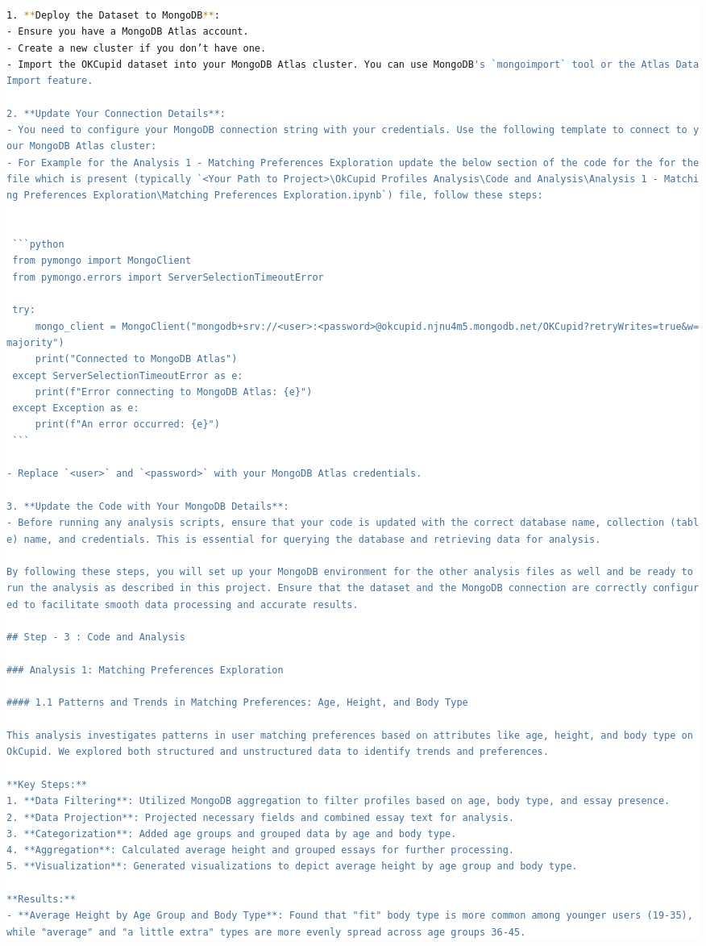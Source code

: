    ```bash
1. **Deploy the Dataset to MongoDB**:
   - Ensure you have a MongoDB Atlas account.
   - Create a new cluster if you don’t have one.
   - Import the OKCupid dataset into your MongoDB Atlas cluster. You can use MongoDB's `mongoimport` tool or the Atlas Data Import feature.

2. **Update Your Connection Details**:
   - You need to configure your MongoDB connection string with your credentials. Use the following template to connect to your MongoDB Atlas cluster:
   - For Example for the Analysis 1 - Matching Preferences Exploration update the below section of the code for the for the file which is present (typically `<Your Path to Project>\OkCupid Profiles Analysis\Code and Analysis\Analysis 1 - Matching Preferences Exploration\Matching Preferences Exploration.ipynb`) file, follow these steps:


    ```python
    from pymongo import MongoClient
    from pymongo.errors import ServerSelectionTimeoutError

    try:
        mongo_client = MongoClient("mongodb+srv://<user>:<password>@okcupid.njnu4m5.mongodb.net/OKCupid?retryWrites=true&w=majority")
        print("Connected to MongoDB Atlas")
    except ServerSelectionTimeoutError as e:
        print(f"Error connecting to MongoDB Atlas: {e}")
    except Exception as e:
        print(f"An error occurred: {e}")
    ```

   - Replace `<user>` and `<password>` with your MongoDB Atlas credentials.

3. **Update the Code with Your MongoDB Details**:
   - Before running any analysis scripts, ensure that your code is updated with the correct database name, collection (table) name, and credentials. This is essential for querying the database and retrieving data for analysis.

By following these steps, you will set up your MongoDB environment for the other analysis files as well and be ready to run the analysis as described in this project. Ensure that the dataset and the MongoDB connection are correctly configured to facilitate smooth data processing and accurate results.

## Step - 3 : Code and Analysis

### Analysis 1: Matching Preferences Exploration

#### 1.1 Patterns and Trends in Matching Preferences: Age, Height, and Body Type

This analysis investigates patterns in user matching preferences based on attributes like age, height, and body type on OkCupid. We explored both structured and unstructured data to identify trends and preferences.

**Key Steps:**
1. **Data Filtering**: Utilized MongoDB aggregation to filter profiles based on age, body type, and essay presence.
2. **Data Projection**: Projected necessary fields and combined essay text for analysis.
3. **Categorization**: Added age groups and grouped data by age and body type.
4. **Aggregation**: Calculated average height and grouped essays for further processing.
5. **Visualization**: Generated visualizations to depict average height by age group and body type.

**Results:**
- **Average Height by Age Group and Body Type**: Found that "fit" body type is more common among younger users (19-35), while "average" and "a little extra" types are more evenly spread across age groups 36-45.
   ```